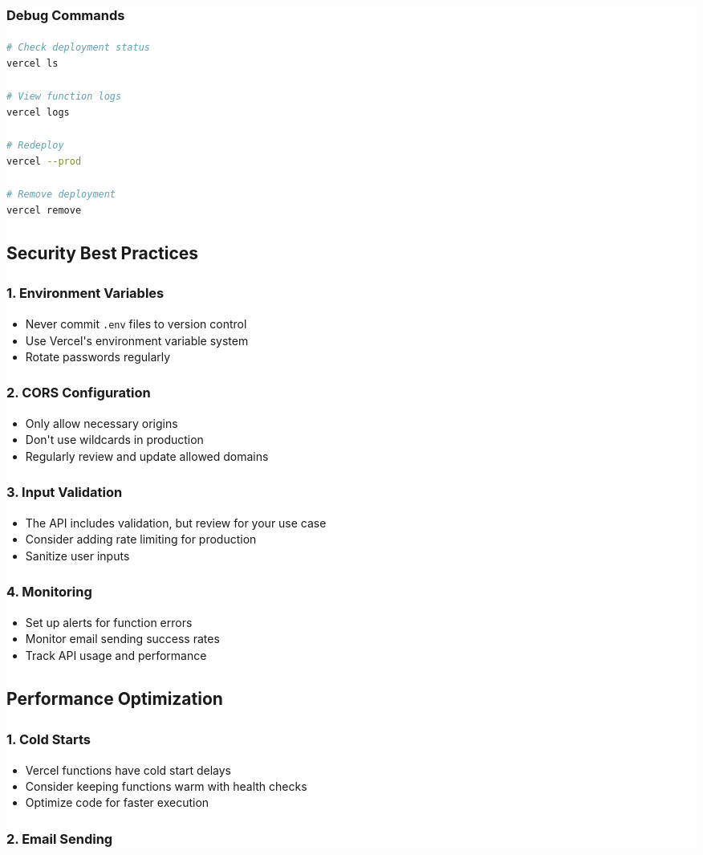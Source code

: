### Debug Commands

```bash
# Check deployment status
vercel ls

# View function logs
vercel logs

# Redeploy
vercel --prod

# Remove deployment
vercel remove
```

## Security Best Practices

### 1. Environment Variables

- Never commit `.env` files to version control
- Use Vercel's environment variable system
- Rotate passwords regularly

### 2. CORS Configuration

- Only allow necessary origins
- Don't use wildcards in production
- Regularly review and update allowed domains

### 3. Input Validation

- The API includes validation, but review for your use case
- Consider adding rate limiting for production
- Sanitize user inputs

### 4. Monitoring

- Set up alerts for function errors
- Monitor email sending success rates
- Track API usage and performance

## Performance Optimization

### 1. Cold Starts

- Vercel functions have cold start delays
- Consider keeping functions warm with health checks
- Optimize code for faster execution

### 2. Email Sending
